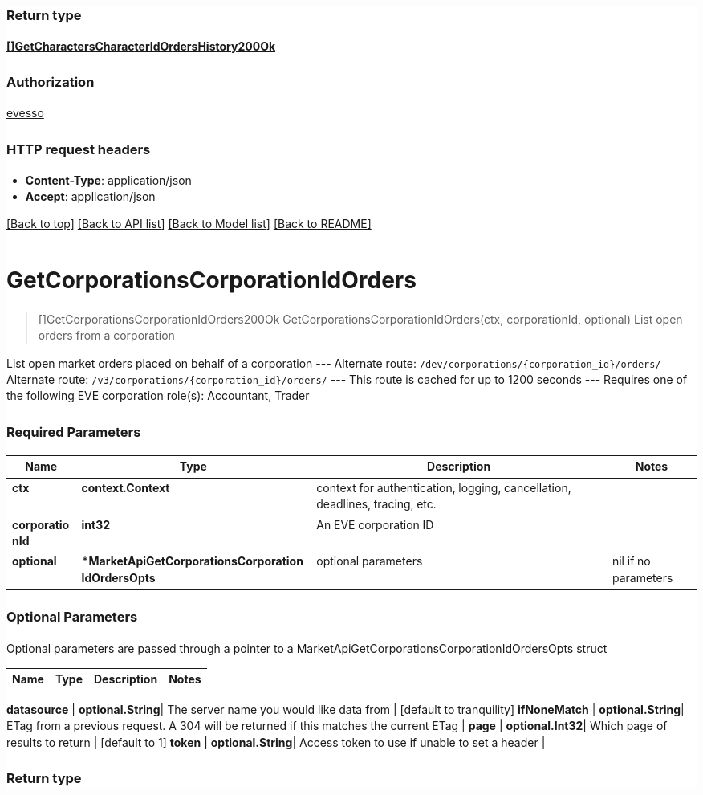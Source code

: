### Return type

[**[]GetCharactersCharacterIdOrdersHistory200Ok**](get_characters_character_id_orders_history_200_ok.md)

### Authorization

[evesso](../README.md#evesso)

### HTTP request headers

 - **Content-Type**: application/json
 - **Accept**: application/json

[[Back to top]](#) [[Back to API list]](../README.md#documentation-for-api-endpoints) [[Back to Model list]](../README.md#documentation-for-models) [[Back to README]](../README.md)

# **GetCorporationsCorporationIdOrders**
> []GetCorporationsCorporationIdOrders200Ok GetCorporationsCorporationIdOrders(ctx, corporationId, optional)
List open orders from a corporation

List open market orders placed on behalf of a corporation  --- Alternate route: `/dev/corporations/{corporation_id}/orders/`  Alternate route: `/v3/corporations/{corporation_id}/orders/`  --- This route is cached for up to 1200 seconds  --- Requires one of the following EVE corporation role(s): Accountant, Trader 

### Required Parameters

Name | Type | Description  | Notes
------------- | ------------- | ------------- | -------------
 **ctx** | **context.Context** | context for authentication, logging, cancellation, deadlines, tracing, etc.
  **corporationId** | **int32**| An EVE corporation ID | 
 **optional** | ***MarketApiGetCorporationsCorporationIdOrdersOpts** | optional parameters | nil if no parameters

### Optional Parameters
Optional parameters are passed through a pointer to a MarketApiGetCorporationsCorporationIdOrdersOpts struct

Name | Type | Description  | Notes
------------- | ------------- | ------------- | -------------

 **datasource** | **optional.String**| The server name you would like data from | [default to tranquility]
 **ifNoneMatch** | **optional.String**| ETag from a previous request. A 304 will be returned if this matches the current ETag | 
 **page** | **optional.Int32**| Which page of results to return | [default to 1]
 **token** | **optional.String**| Access token to use if unable to set a header | 

### Return type
